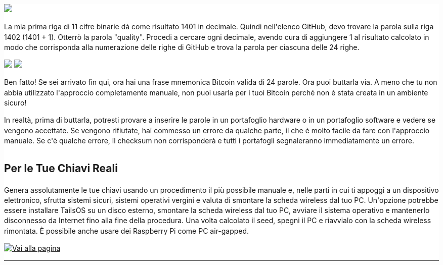 ![](/posts/seed/image4.webp)

La mia prima riga di 11 cifre binarie dà come risultato 1401 in decimale. Quindi nell'elenco GitHub, devo trovare la parola sulla riga 1402 (1401 + 1). Otterrò la parola "quality". Procedi a cercare ogni decimale, avendo cura di aggiungere 1 al risultato calcolato in modo che corrisponda alla numerazione delle righe di GitHub e trova la parola per ciascuna delle 24 righe.

![](/posts/seed/image3.webp) ![](/posts/seed/image13.webp)

Ben fatto! Se sei arrivato fin qui, ora hai una frase mnemonica Bitcoin valida di 24 parole. Ora puoi buttarla via. A meno che tu non abbia utilizzato l'approccio completamente manuale, non puoi usarla per i tuoi Bitcoin perché non è stata creata in un ambiente sicuro!

In realtà, prima di buttarla, potresti provare a inserire le parole in un portafoglio hardware o in un portafoglio software e vedere se vengono accettate. Se vengono rifiutate, hai commesso un errore da qualche parte, il che è molto facile da fare con l'approccio manuale. Se c'è qualche errore, il checksum non corrisponderà e tutti i portafogli segnaleranno immediatamente un errore.

## Per le Tue Chiavi Reali

Genera assolutamente le tue chiavi usando un procedimento il più possibile manuale e, nelle parti in cui ti appoggi a un dispositivo elettronico, sfrutta sistemi sicuri, sistemi operativi vergini e valuta di smontare la scheda wireless dal tuo PC. Un'opzione potrebbe essere installare TailsOS su un disco esterno, smontare la scheda wireless dal tuo PC, avviare il sistema operativo e mantenerlo disconnesso da Internet fino alla fine della procedura. Una volta calcolato il seed, spegni il PC e riavvialo con la scheda wireless rimontata. È possibile anche usare dei Raspberry Pi come PC air-gapped.

[![Vai alla pagina](https://btcpay.priorato.org/img/paybutton/pay.svg)](https://btcpay.priorato.org/api/v1/invoices?storeId=2B1STLH5REvhHZBRQuyJNieRTexpeuJ4Usjn4ziEfEfd&currency=EUR)

---